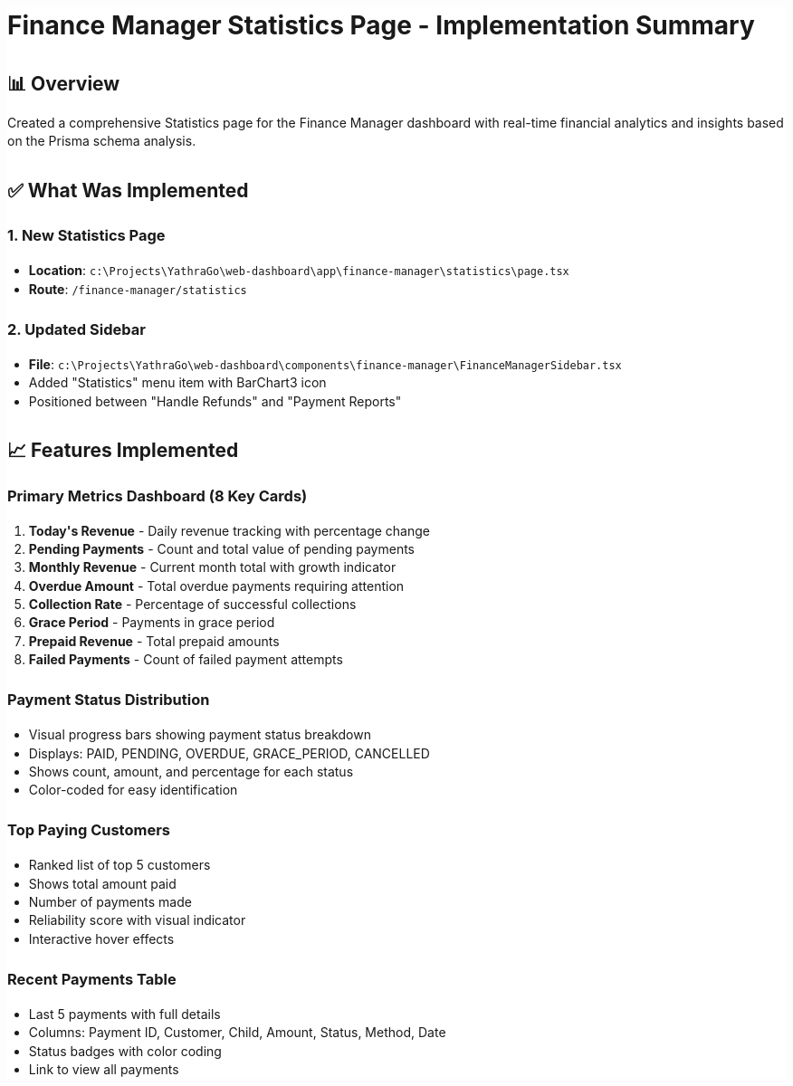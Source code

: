 # Finance Manager Statistics Page - Implementation Summary

## 📊 Overview
Created a comprehensive Statistics page for the Finance Manager dashboard with real-time financial analytics and insights based on the Prisma schema analysis.

## ✅ What Was Implemented

### 1. **New Statistics Page**
- **Location**: `c:\Projects\YathraGo\web-dashboard\app\finance-manager\statistics\page.tsx`
- **Route**: `/finance-manager/statistics`

### 2. **Updated Sidebar**
- **File**: `c:\Projects\YathraGo\web-dashboard\components\finance-manager\FinanceManagerSidebar.tsx`
- Added "Statistics" menu item with BarChart3 icon
- Positioned between "Handle Refunds" and "Payment Reports"

## 📈 Features Implemented

### Primary Metrics Dashboard (8 Key Cards)
1. **Today's Revenue** - Daily revenue tracking with percentage change
2. **Pending Payments** - Count and total value of pending payments
3. **Monthly Revenue** - Current month total with growth indicator
4. **Overdue Amount** - Total overdue payments requiring attention
5. **Collection Rate** - Percentage of successful collections
6. **Grace Period** - Payments in grace period
7. **Prepaid Revenue** - Total prepaid amounts
8. **Failed Payments** - Count of failed payment attempts

### Payment Status Distribution
- Visual progress bars showing payment status breakdown
- Displays: PAID, PENDING, OVERDUE, GRACE_PERIOD, CANCELLED
- Shows count, amount, and percentage for each status
- Color-coded for easy identification

### Top Paying Customers
- Ranked list of top 5 customers
- Shows total amount paid
- Number of payments made
- Reliability score with visual indicator
- Interactive hover effects

### Recent Payments Table
- Last 5 payments with full details
- Columns: Payment ID, Customer, Child, Amount, Status, Method, Date
- Status badges with color coding
- Link to view all payments
